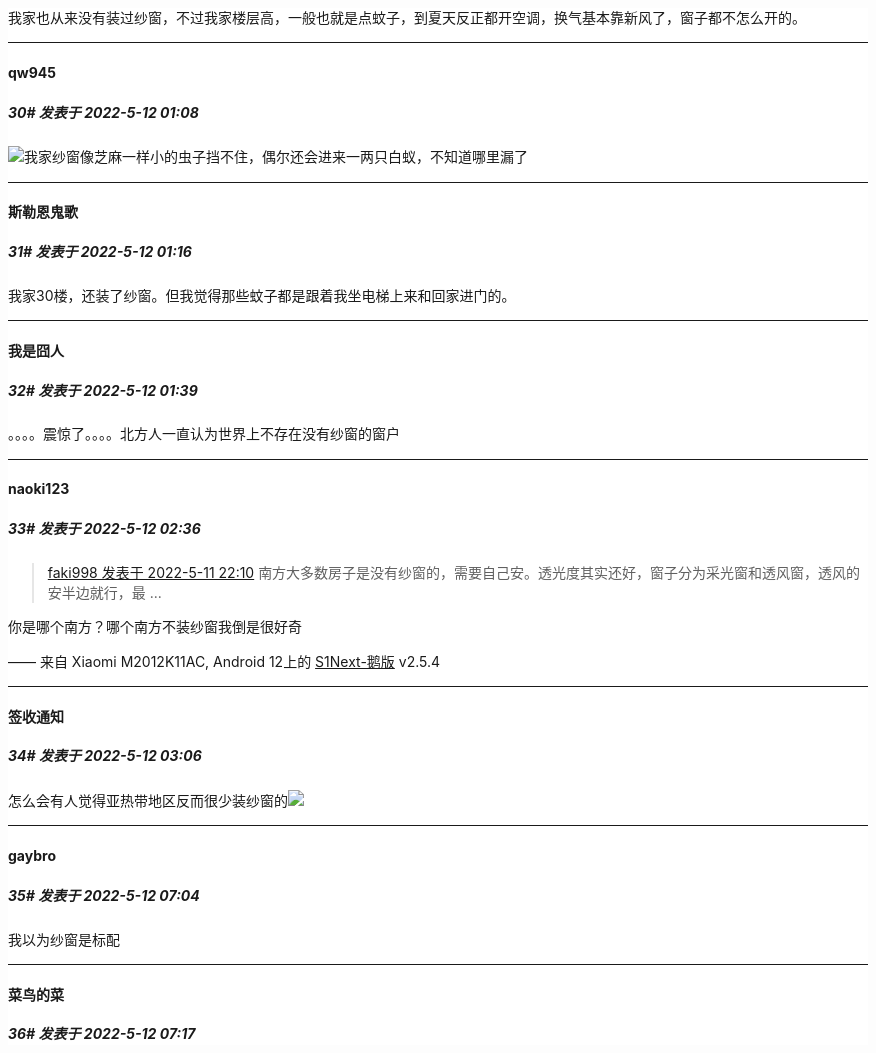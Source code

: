 我家也从来没有装过纱窗，不过我家楼层高，一般也就是点蚊子，到夏天反正都开空调，换气基本靠新风了，窗子都不怎么开的。

*****

####  qw945  
##### 30#       发表于 2022-5-12 01:08

<img src="https://static.saraba1st.com/image/smiley/face2017/067.png" referrerpolicy="no-referrer">我家纱窗像芝麻一样小的虫子挡不住，偶尔还会进来一两只白蚁，不知道哪里漏了



*****

####  斯勒恩鬼歌  
##### 31#       发表于 2022-5-12 01:16

我家30楼，还装了纱窗。但我觉得那些蚊子都是跟着我坐电梯上来和回家进门的。

*****

####  我是囧人  
##### 32#       发表于 2022-5-12 01:39

。。。。震惊了。。。。北方人一直认为世界上不存在没有纱窗的窗户

*****

####  naoki123  
##### 33#       发表于 2022-5-12 02:36

<blockquote><a href="httphttps://bbs.saraba1st.com/2b/forum.php?mod=redirect&amp;goto=findpost&amp;pid=55791989&amp;ptid=2069042" target="_blank">faki998 发表于 2022-5-11 22:10</a>
南方大多数房子是没有纱窗的，需要自己安。透光度其实还好，窗子分为采光窗和透风窗，透风的安半边就行，最 ...</blockquote>
你是哪个南方？哪个南方不装纱窗我倒是很好奇

—— 来自 Xiaomi M2012K11AC, Android 12上的 [S1Next-鹅版](https://github.com/ykrank/S1-Next/releases) v2.5.4

*****

####  签收通知  
##### 34#       发表于 2022-5-12 03:06

怎么会有人觉得亚热带地区反而很少装纱窗的<img src="https://static.saraba1st.com/image/smiley/face2017/068.png" referrerpolicy="no-referrer">

*****

####  gaybro  
##### 35#       发表于 2022-5-12 07:04

我以为纱窗是标配

*****

####  菜鸟的菜  
##### 36#       发表于 2022-5-12 07:17

